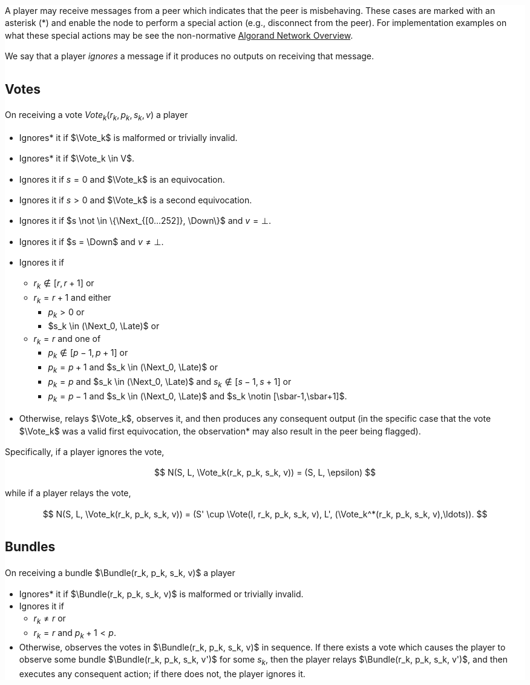 A player may receive messages from a peer which indicates that the
peer is misbehaving. These cases are marked with an asterisk (\*) and
enable the node to perform a special action (e.g., disconnect from the
peer). For implementation examples on what these special actions may be see the non-normative [Algorand Network Overview](../md/network-overview.md).

We say that a player _ignores_ a message if it produces no outputs on
receiving that message.

## Votes

On receiving a vote $Vote_k(r_k, p_k, s_k, v)$ a player

- Ignores\* it if $\Vote_k$ is malformed or trivially invalid.
- Ignores\* it if $\Vote_k \in V$.
- Ignores it if $s = 0$ and $\Vote_k$ is an equivocation.
- Ignores it if $s > 0$ and $\Vote_k$ is a second equivocation.
- Ignores it if $s \not \in \{\Next_{[0...252]}, \Down\}$ and $v = \bot$.
- Ignores it if $s = \Down$ and $v \neq \bot$.
- Ignores it if

  - $r_k \notin [r,r+1]$ or
  - $r_k = r + 1$ and either
    - $p_k > 0$ or
    - $s_k \in (\Next_0, \Late)$ or
  - $r_k = r$ and one of
    - $p_k \notin [p-1,p+1]$ or
    - $p_k = p + 1$ and $s_k \in (\Next_0, \Late)$ or
    - $p_k = p$ and $s_k \in (\Next_0, \Late)$ and $s_k \notin [s-1,s+1]$ or
    - $p_k = p - 1$ and $s_k \in (\Next_0, \Late)$ and
      $s_k \notin [\sbar-1,\sbar+1]$.

- Otherwise, relays $\Vote_k$, observes it, and then produces any
  consequent output (in the specific case that the vote $\Vote_k$ was a valid first equivocation, the observation\* may also result in the peer being flagged).

Specifically, if a player ignores the vote,

$$
N(S, L, \Vote_k(r_k, p_k, s_k, v)) = (S, L, \epsilon)
$$

while if a player relays the vote,

$$
 N(S, L, \Vote_k(r_k, p_k, s_k, v))
= (S' \cup \Vote(I, r_k, p_k, s_k, v), L',
   (\Vote_k^*(r_k, p_k, s_k, v),\ldots)).
$$

## Bundles

On receiving a bundle $\Bundle(r_k, p_k, s_k, v)$ a player

- Ignores\* it if $\Bundle(r_k, p_k, s_k, v)$ is malformed or trivially invalid.
- Ignores it if
  - $r_k \neq r$ or
  - $r_k = r$ and $p_k + 1 < p$.
- Otherwise, observes the votes in $\Bundle(r_k, p_k, s_k, v)$ in
  sequence. If there exists a vote which causes the player to observe
  some bundle $\Bundle(r_k, p_k, s_k, v')$ for some $s_k$, then the
  player relays $\Bundle(r_k, p_k, s_k, v')$, and then executes any
  consequent action; if there does not, the player ignores it.


[partkey-spec]: https://github.com/algorandfoundation/specs/blob/master/dev/partkey.md